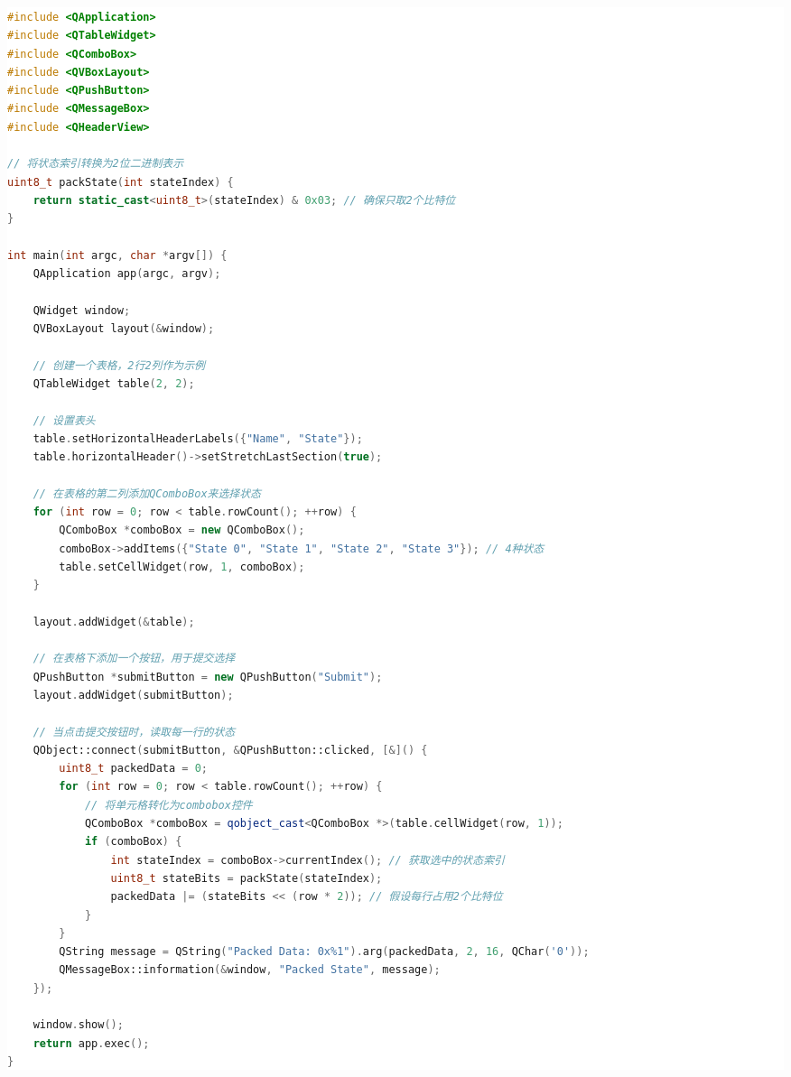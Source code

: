 ```cpp
#include <QApplication>
#include <QTableWidget>
#include <QComboBox>
#include <QVBoxLayout>
#include <QPushButton>
#include <QMessageBox>
#include <QHeaderView>

// 将状态索引转换为2位二进制表示
uint8_t packState(int stateIndex) {
    return static_cast<uint8_t>(stateIndex) & 0x03; // 确保只取2个比特位
}

int main(int argc, char *argv[]) {
    QApplication app(argc, argv);

    QWidget window;
    QVBoxLayout layout(&window);

    // 创建一个表格，2行2列作为示例
    QTableWidget table(2, 2);

    // 设置表头
    table.setHorizontalHeaderLabels({"Name", "State"});
    table.horizontalHeader()->setStretchLastSection(true);

    // 在表格的第二列添加QComboBox来选择状态
    for (int row = 0; row < table.rowCount(); ++row) {
        QComboBox *comboBox = new QComboBox();
        comboBox->addItems({"State 0", "State 1", "State 2", "State 3"}); // 4种状态
        table.setCellWidget(row, 1, comboBox);
    }

    layout.addWidget(&table);

    // 在表格下添加一个按钮，用于提交选择
    QPushButton *submitButton = new QPushButton("Submit");
    layout.addWidget(submitButton);

    // 当点击提交按钮时，读取每一行的状态
    QObject::connect(submitButton, &QPushButton::clicked, [&]() {
        uint8_t packedData = 0;
        for (int row = 0; row < table.rowCount(); ++row) {
            // 将单元格转化为combobox控件
            QComboBox *comboBox = qobject_cast<QComboBox *>(table.cellWidget(row, 1));
            if (comboBox) {
                int stateIndex = comboBox->currentIndex(); // 获取选中的状态索引
                uint8_t stateBits = packState(stateIndex);
                packedData |= (stateBits << (row * 2)); // 假设每行占用2个比特位
            }
        }
        QString message = QString("Packed Data: 0x%1").arg(packedData, 2, 16, QChar('0'));
        QMessageBox::information(&window, "Packed State", message);
    });

    window.show();
    return app.exec();
}

```
